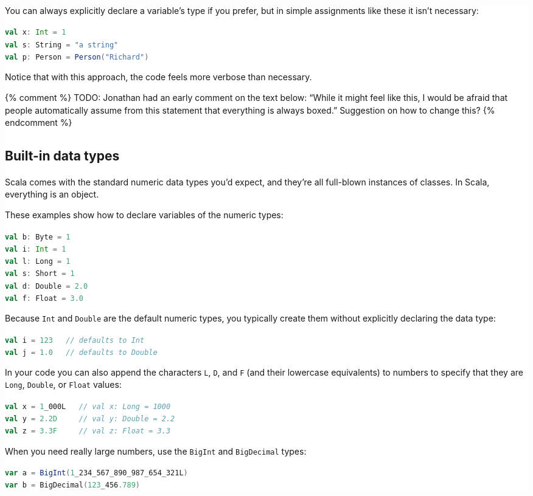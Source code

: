 You can always explicitly declare a variable’s type if you prefer, but in simple assignments like these it isn’t necessary:

```scala
val x: Int = 1
val s: String = "a string"
val p: Person = Person("Richard")
```

Notice that with this approach, the code feels more verbose than necessary.



{% comment %}
TODO: Jonathan had an early comment on the text below: “While it might feel like this, I would be afraid that people automatically assume from this statement that everything is always boxed.” Suggestion on how to change this?
{% endcomment %}

## Built-in data types

Scala comes with the standard numeric data types you’d expect, and they’re all full-blown instances of classes. In Scala, everything is an object.

These examples show how to declare variables of the numeric types:

```scala
val b: Byte = 1
val i: Int = 1
val l: Long = 1
val s: Short = 1
val d: Double = 2.0
val f: Float = 3.0
```

Because `Int` and `Double` are the default numeric types, you typically create them without explicitly declaring the data type:

```scala
val i = 123   // defaults to Int
val j = 1.0   // defaults to Double
```

In your code you can also append the characters `L`, `D`, and `F` (and their lowercase equivalents) to numbers to specify that they are `Long`, `Double`, or `Float` values:

```scala
val x = 1_000L   // val x: Long = 1000
val y = 2.2D     // val y: Double = 2.2
val z = 3.3F     // val z: Float = 3.3
```

When you need really large numbers, use the `BigInt` and `BigDecimal` types:

```scala
var a = BigInt(1_234_567_890_987_654_321L)
var b = BigDecimal(123_456.789)
```
